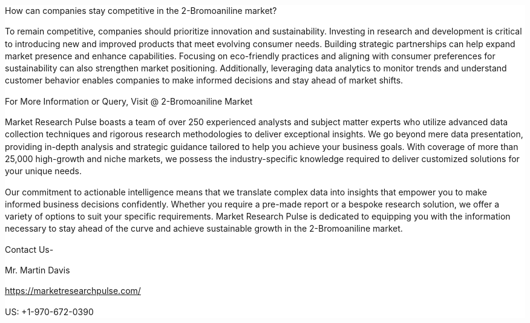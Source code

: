 How can companies stay competitive in the 2-Bromoaniline market?

To remain competitive, companies should prioritize innovation and sustainability. Investing in research and development is critical to introducing new and improved products that meet evolving consumer needs. Building strategic partnerships can help expand market presence and enhance capabilities. Focusing on eco-friendly practices and aligning with consumer preferences for sustainability can also strengthen market positioning. Additionally, leveraging data analytics to monitor trends and understand customer behavior enables companies to make informed decisions and stay ahead of market shifts.

For More Information or Query, Visit @ 2-Bromoaniline Market

Market Research Pulse boasts a team of over 250 experienced analysts and subject matter experts who utilize advanced data collection techniques and rigorous research methodologies to deliver exceptional insights. We go beyond mere data presentation, providing in-depth analysis and strategic guidance tailored to help you achieve your business goals. With coverage of more than 25,000 high-growth and niche markets, we possess the industry-specific knowledge required to deliver customized solutions for your unique needs.

Our commitment to actionable intelligence means that we translate complex data into insights that empower you to make informed business decisions confidently. Whether you require a pre-made report or a bespoke research solution, we offer a variety of options to suit your specific requirements. Market Research Pulse is dedicated to equipping you with the information necessary to stay ahead of the curve and achieve sustainable growth in the 2-Bromoaniline market.

Contact Us-

Mr. Martin Davis

https://marketresearchpulse.com/

US: +1-970-672-0390
